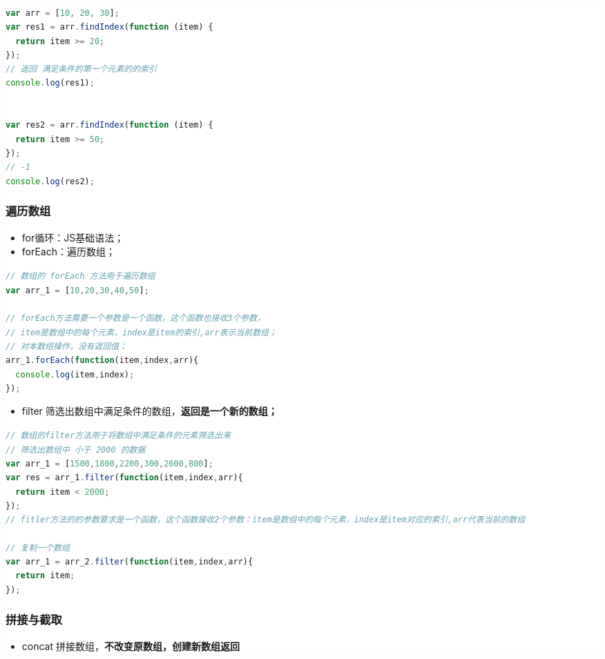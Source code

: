 ```js
var arr = [10, 20, 30];
var res1 = arr.findIndex(function (item) {
  return item >= 20;
});
// 返回 满足条件的第一个元素的的索引
console.log(res1);  


var res2 = arr.findIndex(function (item) {
  return item >= 50;
});
// -1
console.log(res2);
```

### 遍历数组

* for循环：JS基础语法；
* forEach：遍历数组；

```js
// 数组的 forEach 方法用于遍历数组
var arr_1 = [10,20,30,40,50];

// forEach方法需要一个参数是一个函数，这个函数也接收3个参数，
// item是数组中的每个元素，index是item的索引,arr表示当前数组；
// 对本数组操作，没有返回值；
arr_1.forEach(function(item,index,arr){
  console.log(item,index);
});
```

* filter 筛选出数组中满足条件的数组，**返回是一个新的数组；**

```js
// 数组的filter方法用于将数组中满足条件的元素筛选出来
// 筛选出数组中 小于 2000 的数据
var arr_1 = [1500,1800,2200,300,2600,800];
var res = arr_1.filter(function(item,index,arr){
  return item < 2000;
});
// fitler方法的的参数要求是一个函数，这个函数接收2个参数：item是数组中的每个元素，index是item对应的索引,arr代表当前的数组

// 复制一个数组
var arr_1 = arr_2.filter(function(item,index,arr){
  return item;
});
```

### 拼接与截取

* concat  拼接数组，**不改变原数组，创建新数组返回**
